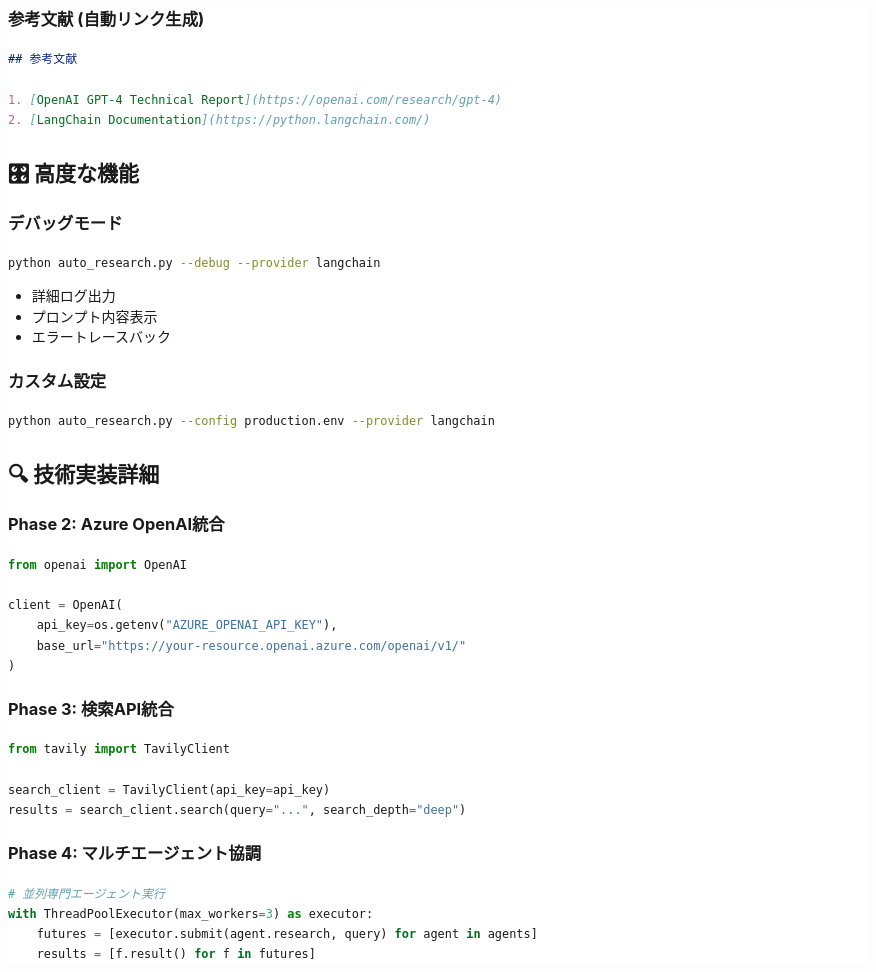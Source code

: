 ### 参考文献 (自動リンク生成)

```markdown
## 参考文献

1. [OpenAI GPT-4 Technical Report](https://openai.com/research/gpt-4)
2. [LangChain Documentation](https://python.langchain.com/)
```

## 🎛️ 高度な機能

### デバッグモード

```bash
python auto_research.py --debug --provider langchain
```

- 詳細ログ出力
- プロンプト内容表示
- エラートレースバック

### カスタム設定

```bash
python auto_research.py --config production.env --provider langchain
```

## 🔍 技術実装詳細

### Phase 2: Azure OpenAI統合

```python
from openai import OpenAI

client = OpenAI(
    api_key=os.getenv("AZURE_OPENAI_API_KEY"),
    base_url="https://your-resource.openai.azure.com/openai/v1/"
)
```

### Phase 3: 検索API統合

```python
from tavily import TavilyClient

search_client = TavilyClient(api_key=api_key)
results = search_client.search(query="...", search_depth="deep")
```

### Phase 4: マルチエージェント協調

```python
# 並列専門エージェント実行
with ThreadPoolExecutor(max_workers=3) as executor:
    futures = [executor.submit(agent.research, query) for agent in agents]
    results = [f.result() for f in futures]
```
